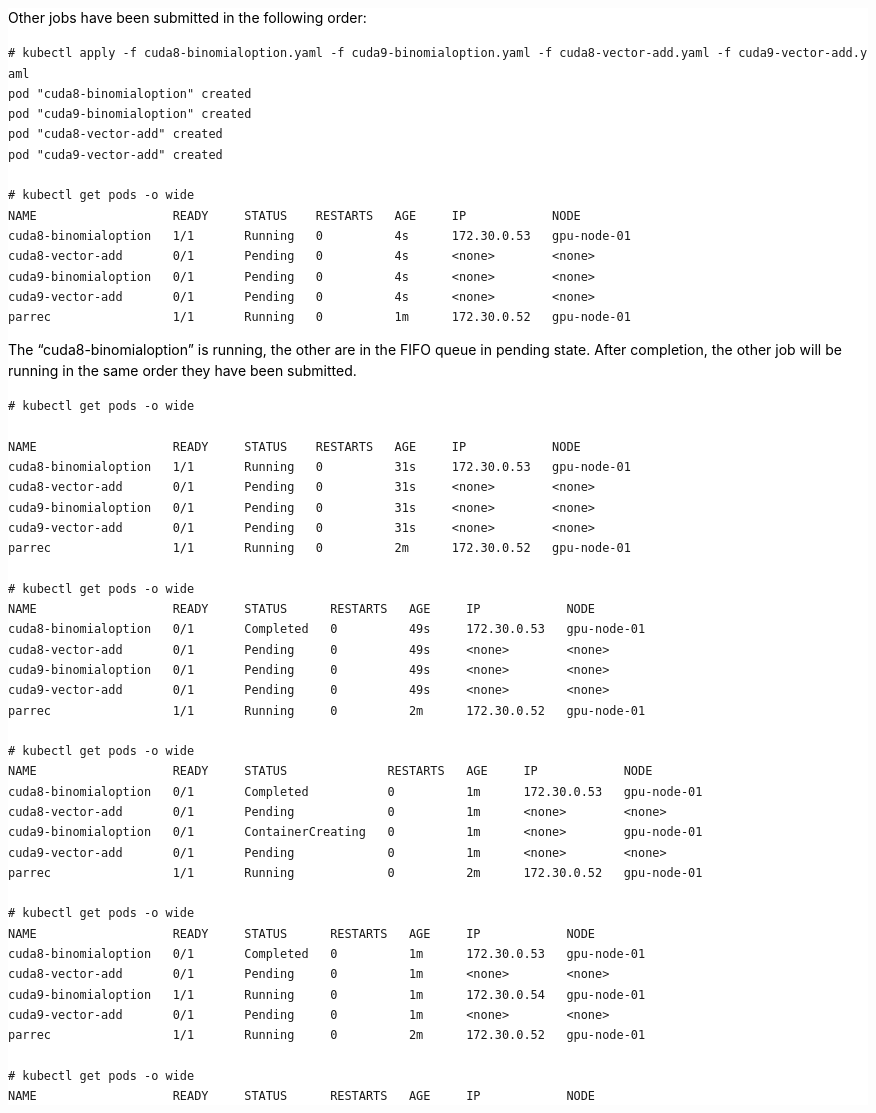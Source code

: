 

<span style="color: rgb(0,0,0);text-decoration: none;">Other jobs have
been submitted in the following order:</span>



``` syntaxhighlighter-pre
# kubectl apply -f cuda8-binomialoption.yaml -f cuda9-binomialoption.yaml -f cuda8-vector-add.yaml -f cuda9-vector-add.yaml
pod "cuda8-binomialoption" created
pod "cuda9-binomialoption" created
pod "cuda8-vector-add" created
pod "cuda9-vector-add" created

# kubectl get pods -o wide
NAME                   READY     STATUS    RESTARTS   AGE     IP            NODE
cuda8-binomialoption   1/1       Running   0          4s      172.30.0.53   gpu-node-01
cuda8-vector-add       0/1       Pending   0          4s      <none>        <none>
cuda9-binomialoption   0/1       Pending   0          4s      <none>        <none>
cuda9-vector-add       0/1       Pending   0          4s      <none>        <none>
parrec                 1/1       Running   0          1m      172.30.0.52   gpu-node-01
```



<span style="color: rgb(0,0,0);text-decoration: none;">The
“cuda8-binomialoption” is running, the other are in the FIFO queue in
pending state. After completion, the other job will be running in the
same order they have been submitted.</span>



``` syntaxhighlighter-pre
# kubectl get pods -o wide

NAME                   READY     STATUS    RESTARTS   AGE     IP            NODE
cuda8-binomialoption   1/1       Running   0          31s     172.30.0.53   gpu-node-01
cuda8-vector-add       0/1       Pending   0          31s     <none>        <none>
cuda9-binomialoption   0/1       Pending   0          31s     <none>        <none>
cuda9-vector-add       0/1       Pending   0          31s     <none>        <none>
parrec                 1/1       Running   0          2m      172.30.0.52   gpu-node-01

# kubectl get pods -o wide
NAME                   READY     STATUS      RESTARTS   AGE     IP            NODE
cuda8-binomialoption   0/1       Completed   0          49s     172.30.0.53   gpu-node-01
cuda8-vector-add       0/1       Pending     0          49s     <none>        <none>
cuda9-binomialoption   0/1       Pending     0          49s     <none>        <none>
cuda9-vector-add       0/1       Pending     0          49s     <none>        <none>
parrec                 1/1       Running     0          2m      172.30.0.52   gpu-node-01

# kubectl get pods -o wide
NAME                   READY     STATUS              RESTARTS   AGE     IP            NODE
cuda8-binomialoption   0/1       Completed           0          1m      172.30.0.53   gpu-node-01
cuda8-vector-add       0/1       Pending             0          1m      <none>        <none>
cuda9-binomialoption   0/1       ContainerCreating   0          1m      <none>        gpu-node-01
cuda9-vector-add       0/1       Pending             0          1m      <none>        <none>
parrec                 1/1       Running             0          2m      172.30.0.52   gpu-node-01

# kubectl get pods -o wide
NAME                   READY     STATUS      RESTARTS   AGE     IP            NODE
cuda8-binomialoption   0/1       Completed   0          1m      172.30.0.53   gpu-node-01
cuda8-vector-add       0/1       Pending     0          1m      <none>        <none>
cuda9-binomialoption   1/1       Running     0          1m      172.30.0.54   gpu-node-01
cuda9-vector-add       0/1       Pending     0          1m      <none>        <none>
parrec                 1/1       Running     0          2m      172.30.0.52   gpu-node-01

# kubectl get pods -o wide
NAME                   READY     STATUS      RESTARTS   AGE     IP            NODE
```